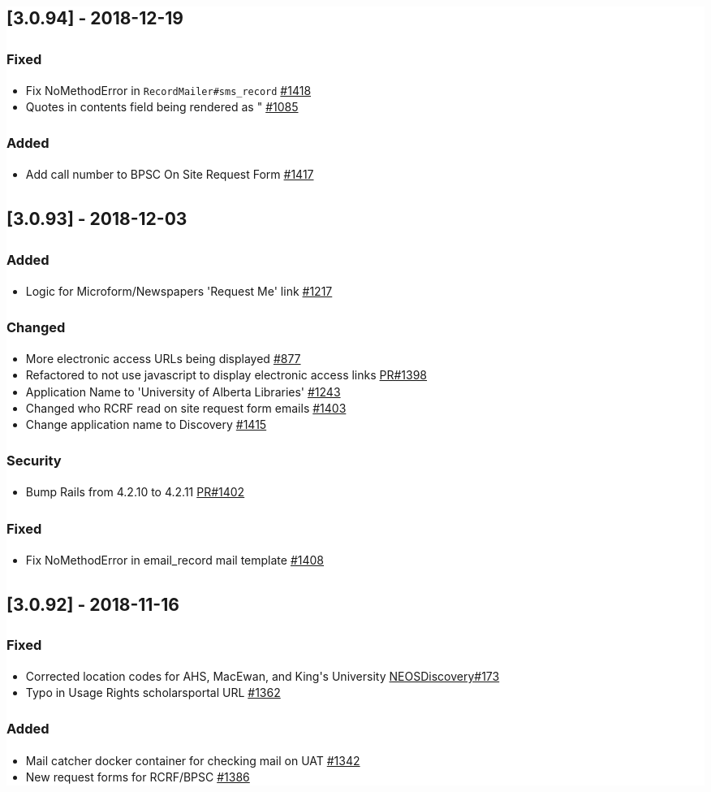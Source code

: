 ## [3.0.94] - 2018-12-19

### Fixed
- Fix NoMethodError in `RecordMailer#sms_record` [#1418](https://github.com/ualbertalib/discovery/issues/1418)
- Quotes in contents field being rendered as &quot; [#1085](https://github.com/ualbertalib/discovery/issues/1085)

### Added
- Add call number to BPSC On Site Request Form [#1417](https://github.com/ualbertalib/discovery/issues/1417)

## [3.0.93] - 2018-12-03
### Added
- Logic for Microform/Newspapers 'Request Me' link [#1217](https://github.com/ualbertalib/discovery/issues/1217)

### Changed
- More electronic access URLs being displayed [#877](https://github.com/ualbertalib/discovery/issues/877)
- Refactored to not use javascript to display electronic access links [PR#1398](https://github.com/ualbertalib/discovery/pull/1398)
- Application Name to 'University of Alberta Libraries' [#1243](https://github.com/ualbertalib/discovery/issues/1243)
- Changed who RCRF read on site request form emails [#1403](https://github.com/ualbertalib/discovery/issues/1403)
- Change application name to Discovery [#1415](https://github.com/ualbertalib/discovery/issues/1415)

### Security
- Bump Rails from 4.2.10 to 4.2.11 [PR#1402](https://github.com/ualbertalib/discovery/pull/1402)

### Fixed
- Fix NoMethodError in email_record mail template [#1408](https://github.com/ualbertalib/discovery/issues/1408)

## [3.0.92] - 2018-11-16

### Fixed
- Corrected location codes for AHS, MacEwan, and King's University [NEOSDiscovery#173](https://github.com/ualbertalib/NEOSDiscovery/issues/173)
- Typo in Usage Rights scholarsportal URL [#1362](https://github.com/ualbertalib/discovery/issues/1362)

### Added
- Mail catcher docker container for checking mail on UAT [#1342](https://github.com/ualbertalib/discovery/pull/1342)
- New request forms for RCRF/BPSC [#1386](https://github.com/ualbertalib/discovery/pull/1386)
